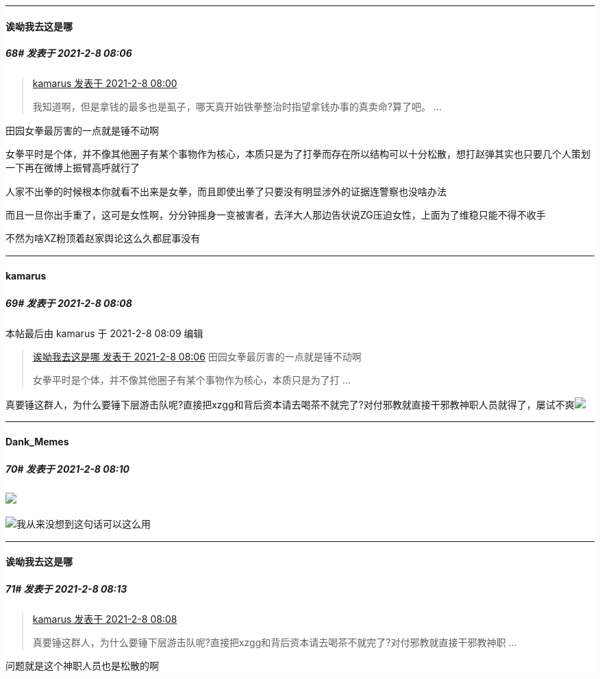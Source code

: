 
-----

####  诶呦我去这是哪  
##### 68#       发表于 2021-2-8 08:06


<blockquote><a href="httphttps://bbs.saraba1st.com/2b/forum.php?mod=redirect&amp;goto=findpost&amp;pid=50273409&amp;ptid=1986859" target="_blank">kamarus 发表于 2021-2-8 08:00</a>

我知道啊，但是拿钱的最多也是虱子，哪天真开始铁拳整治时指望拿钱办事的真卖命?算了吧。 ...</blockquote>
田园女拳最厉害的一点就是锤不动啊

女拳平时是个体，并不像其他圈子有某个事物作为核心，本质只是为了打拳而存在所以结构可以十分松散，想打赵弹其实也只要几个人策划一下再在微博上振臂高呼就行了

人家不出拳的时候根本你就看不出来是女拳，而且即使出拳了只要没有明显涉外的证据连警察也没啥办法

而且一旦你出手重了，这可是女性啊，分分钟摇身一变被害者，去洋大人那边告状说ZG压迫女性，上面为了维稳只能不得不收手

不然为啥XZ粉顶着赵家舆论这么久都屁事没有


-----

####  kamarus  
##### 69#       发表于 2021-2-8 08:08


 本帖最后由 kamarus 于 2021-2-8 08:09 编辑 
<blockquote><a href="httphttps://bbs.saraba1st.com/2b/forum.php?mod=redirect&amp;goto=findpost&amp;pid=50273443&amp;ptid=1986859" target="_blank">诶呦我去这是哪 发表于 2021-2-8 08:06</a>
田园女拳最厉害的一点就是锤不动啊

女拳平时是个体，并不像其他圈子有某个事物作为核心，本质只是为了打 ...</blockquote>
真要锤这群人，为什么要锤下层游击队呢?直接把xzgg和背后资本请去喝茶不就完了?对付邪教就直接干邪教神职人员就得了，屡试不爽<img src="https://static.saraba1st.com/image/smiley/face2017/065.png" referrerpolicy="no-referrer">


-----

####  Dank_Memes  
##### 70#       发表于 2021-2-8 08:10


<img src="http://i.imgur.com/QdbvwDq.jpg" referrerpolicy="no-referrer">

<img src="https://static.saraba1st.com/image/smiley/face2017/065.png" referrerpolicy="no-referrer">我从来没想到这句话可以这么用


-----

####  诶呦我去这是哪  
##### 71#       发表于 2021-2-8 08:13


<blockquote><a href="httphttps://bbs.saraba1st.com/2b/forum.php?mod=redirect&amp;goto=findpost&amp;pid=50273454&amp;ptid=1986859" target="_blank">kamarus 发表于 2021-2-8 08:08</a>

真要锤这群人，为什么要锤下层游击队呢?直接把xzgg和背后资本请去喝茶不就完了?对付邪教就直接干邪教神职 ...</blockquote>
问题就是这个神职人员也是松散的啊
